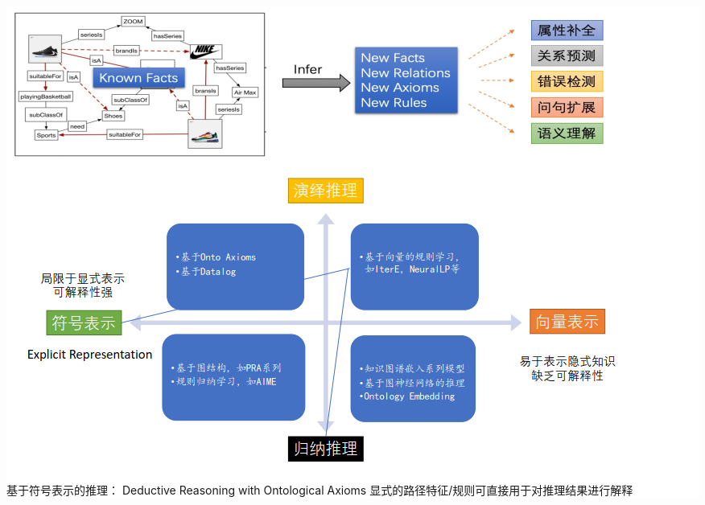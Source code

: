 ![](image/a8a8ab81356c308707257736a4339902.png)![](image/cd127dbf15f184de38c3bc5b6aec6a46.png)


基于符号表示的推理： Deductive Reasoning with Ontological Axioms
显式的路径特征/规则可直接用于对推理结果进行解释